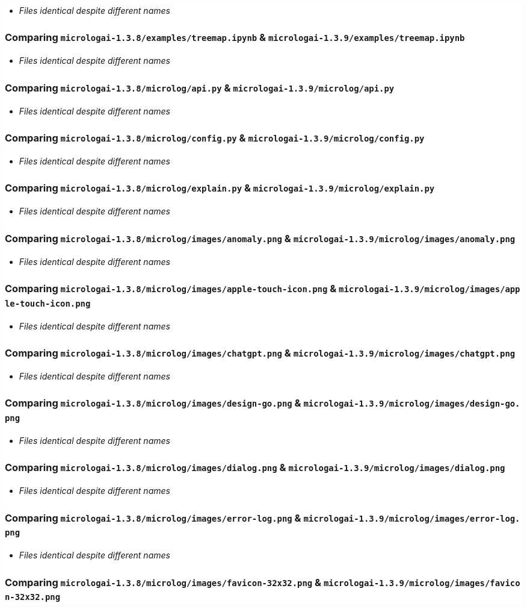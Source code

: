  * *Files identical despite different names*

### Comparing `micrologai-1.3.8/examples/treemap.ipynb` & `micrologai-1.3.9/examples/treemap.ipynb`

 * *Files identical despite different names*

### Comparing `micrologai-1.3.8/microlog/api.py` & `micrologai-1.3.9/microlog/api.py`

 * *Files identical despite different names*

### Comparing `micrologai-1.3.8/microlog/config.py` & `micrologai-1.3.9/microlog/config.py`

 * *Files identical despite different names*

### Comparing `micrologai-1.3.8/microlog/explain.py` & `micrologai-1.3.9/microlog/explain.py`

 * *Files identical despite different names*

### Comparing `micrologai-1.3.8/microlog/images/anomaly.png` & `micrologai-1.3.9/microlog/images/anomaly.png`

 * *Files identical despite different names*

### Comparing `micrologai-1.3.8/microlog/images/apple-touch-icon.png` & `micrologai-1.3.9/microlog/images/apple-touch-icon.png`

 * *Files identical despite different names*

### Comparing `micrologai-1.3.8/microlog/images/chatgpt.png` & `micrologai-1.3.9/microlog/images/chatgpt.png`

 * *Files identical despite different names*

### Comparing `micrologai-1.3.8/microlog/images/design-go.png` & `micrologai-1.3.9/microlog/images/design-go.png`

 * *Files identical despite different names*

### Comparing `micrologai-1.3.8/microlog/images/dialog.png` & `micrologai-1.3.9/microlog/images/dialog.png`

 * *Files identical despite different names*

### Comparing `micrologai-1.3.8/microlog/images/error-log.png` & `micrologai-1.3.9/microlog/images/error-log.png`

 * *Files identical despite different names*

### Comparing `micrologai-1.3.8/microlog/images/favicon-32x32.png` & `micrologai-1.3.9/microlog/images/favicon-32x32.png`
